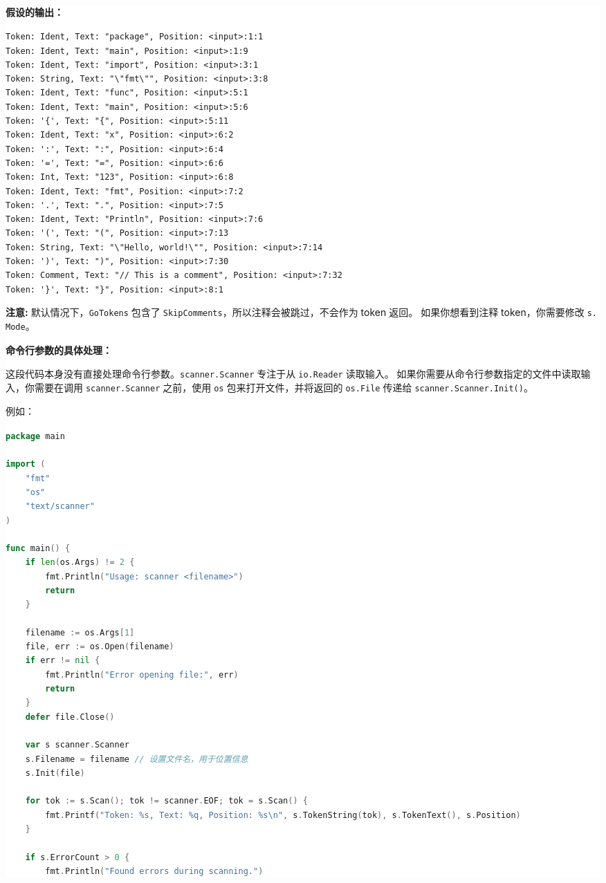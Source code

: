 **假设的输出：**

```
Token: Ident, Text: "package", Position: <input>:1:1
Token: Ident, Text: "main", Position: <input>:1:9
Token: Ident, Text: "import", Position: <input>:3:1
Token: String, Text: "\"fmt\"", Position: <input>:3:8
Token: Ident, Text: "func", Position: <input>:5:1
Token: Ident, Text: "main", Position: <input>:5:6
Token: '{', Text: "{", Position: <input>:5:11
Token: Ident, Text: "x", Position: <input>:6:2
Token: ':', Text: ":", Position: <input>:6:4
Token: '=', Text: "=", Position: <input>:6:6
Token: Int, Text: "123", Position: <input>:6:8
Token: Ident, Text: "fmt", Position: <input>:7:2
Token: '.', Text: ".", Position: <input>:7:5
Token: Ident, Text: "Println", Position: <input>:7:6
Token: '(', Text: "(", Position: <input>:7:13
Token: String, Text: "\"Hello, world!\"", Position: <input>:7:14
Token: ')', Text: ")", Position: <input>:7:30
Token: Comment, Text: "// This is a comment", Position: <input>:7:32
Token: '}', Text: "}", Position: <input>:8:1
```

**注意:**  默认情况下，`GoTokens` 包含了 `SkipComments`，所以注释会被跳过，不会作为 token 返回。 如果你想看到注释 token，你需要修改 `s.Mode`。

**命令行参数的具体处理：**

这段代码本身没有直接处理命令行参数。`scanner.Scanner` 专注于从 `io.Reader` 读取输入。 如果你需要从命令行参数指定的文件中读取输入，你需要在调用 `scanner.Scanner` 之前，使用 `os` 包来打开文件，并将返回的 `os.File` 传递给 `scanner.Scanner.Init()`。

例如：

```go
package main

import (
	"fmt"
	"os"
	"text/scanner"
)

func main() {
	if len(os.Args) != 2 {
		fmt.Println("Usage: scanner <filename>")
		return
	}

	filename := os.Args[1]
	file, err := os.Open(filename)
	if err != nil {
		fmt.Println("Error opening file:", err)
		return
	}
	defer file.Close()

	var s scanner.Scanner
	s.Filename = filename // 设置文件名，用于位置信息
	s.Init(file)

	for tok := s.Scan(); tok != scanner.EOF; tok = s.Scan() {
		fmt.Printf("Token: %s, Text: %q, Position: %s\n", s.TokenString(tok), s.TokenText(), s.Position)
	}

	if s.ErrorCount > 0 {
		fmt.Println("Found errors during scanning.")
```